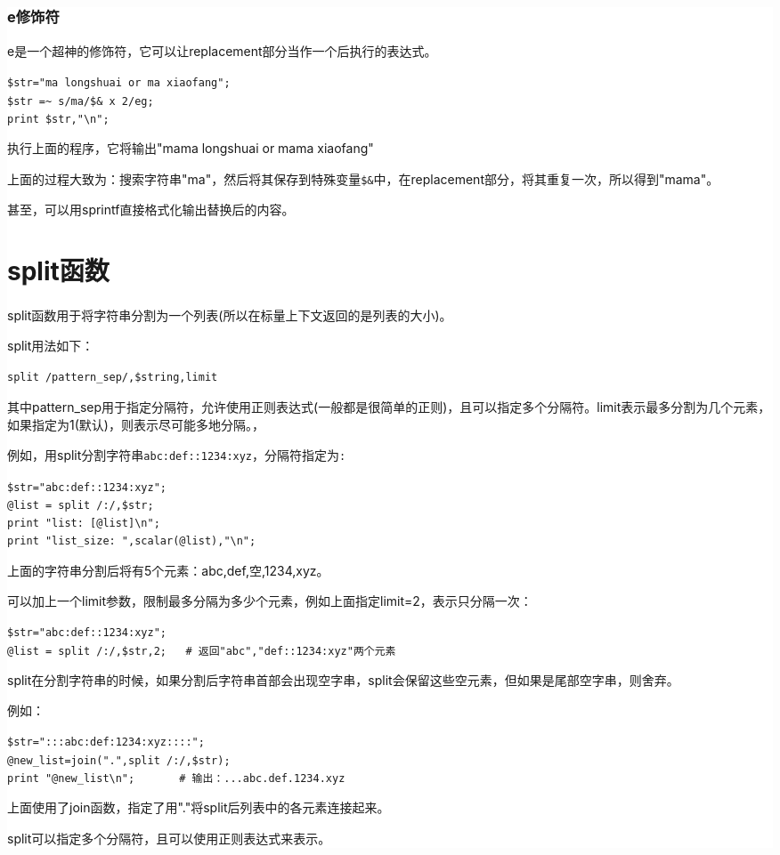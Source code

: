 
### e修饰符


e是一个超神的修饰符，它可以让replacement部分当作一个后执行的表达式。


```
$str="ma longshuai or ma xiaofang";
$str =~ s/ma/$& x 2/eg;
print $str,"\n";
```

执行上面的程序，它将输出"mama longshuai or mama xiaofang"

上面的过程大致为：搜索字符串"ma"，然后将其保存到特殊变量`$&`中，在replacement部分，将其重复一次，所以得到"mama"。

甚至，可以用sprintf直接格式化输出替换后的内容。

<a name="blog1546504311"></a>
# split函数

split函数用于将字符串分割为一个列表(所以在标量上下文返回的是列表的大小)。

split用法如下：
```
split /pattern_sep/,$string,limit
```

其中pattern_sep用于指定分隔符，允许使用正则表达式(一般都是很简单的正则)，且可以指定多个分隔符。limit表示最多分割为几个元素，如果指定为1(默认)，则表示尽可能多地分隔。，

例如，用split分割字符串`abc:def::1234:xyz`，分隔符指定为`:`
```
$str="abc:def::1234:xyz";
@list = split /:/,$str;
print "list: [@list]\n";
print "list_size: ",scalar(@list),"\n";
```

上面的字符串分割后将有5个元素：abc,def,空,1234,xyz。

可以加上一个limit参数，限制最多分隔为多少个元素，例如上面指定limit=2，表示只分隔一次：
```
$str="abc:def::1234:xyz";
@list = split /:/,$str,2;   # 返回"abc","def::1234:xyz"两个元素
```

split在分割字符串的时候，如果分割后字符串首部会出现空字串，split会保留这些空元素，但如果是尾部空字串，则舍弃。

例如：
```
$str=":::abc:def:1234:xyz::::";
@new_list=join(".",split /:/,$str);
print "@new_list\n";       # 输出：...abc.def.1234.xyz
```

上面使用了join函数，指定了用"."将split后列表中的各元素连接起来。

split可以指定多个分隔符，且可以使用正则表达式来表示。
